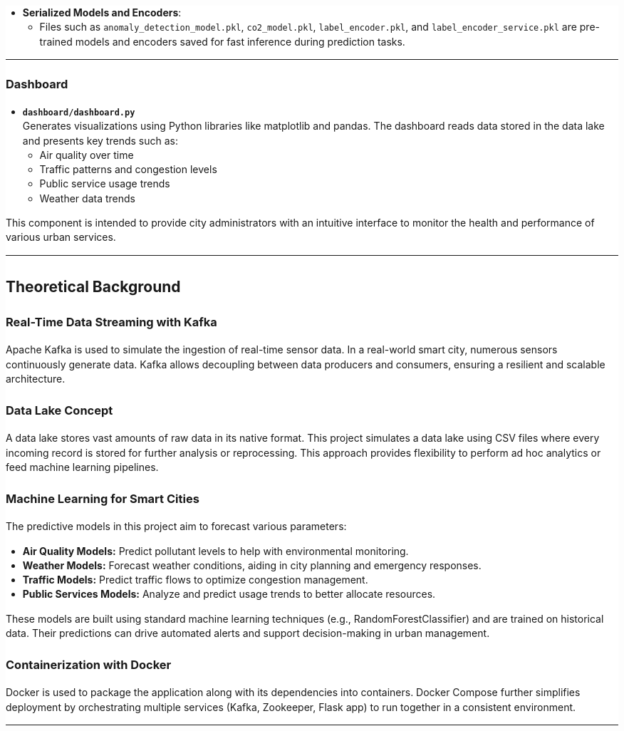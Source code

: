 - **Serialized Models and Encoders**:
  - Files such as `anomaly_detection_model.pkl`, `co2_model.pkl`, `label_encoder.pkl`, and `label_encoder_service.pkl` are pre-trained models and encoders saved for fast inference during prediction tasks.

---

### Dashboard

- **`dashboard/dashboard.py`**  
  Generates visualizations using Python libraries like matplotlib and pandas. The dashboard reads data stored in the data lake and presents key trends such as:
  - Air quality over time
  - Traffic patterns and congestion levels
  - Public service usage trends
  - Weather data trends

This component is intended to provide city administrators with an intuitive interface to monitor the health and performance of various urban services.

---

## Theoretical Background

### Real-Time Data Streaming with Kafka
Apache Kafka is used to simulate the ingestion of real-time sensor data. In a real-world smart city, numerous sensors continuously generate data. Kafka allows decoupling between data producers and consumers, ensuring a resilient and scalable architecture.

### Data Lake Concept
A data lake stores vast amounts of raw data in its native format. This project simulates a data lake using CSV files where every incoming record is stored for further analysis or reprocessing. This approach provides flexibility to perform ad hoc analytics or feed machine learning pipelines.

### Machine Learning for Smart Cities
The predictive models in this project aim to forecast various parameters:
- **Air Quality Models:** Predict pollutant levels to help with environmental monitoring.
- **Weather Models:** Forecast weather conditions, aiding in city planning and emergency responses.
- **Traffic Models:** Predict traffic flows to optimize congestion management.
- **Public Services Models:** Analyze and predict usage trends to better allocate resources.

These models are built using standard machine learning techniques (e.g., RandomForestClassifier) and are trained on historical data. Their predictions can drive automated alerts and support decision-making in urban management.

### Containerization with Docker
Docker is used to package the application along with its dependencies into containers. Docker Compose further simplifies deployment by orchestrating multiple services (Kafka, Zookeeper, Flask app) to run together in a consistent environment.

---
